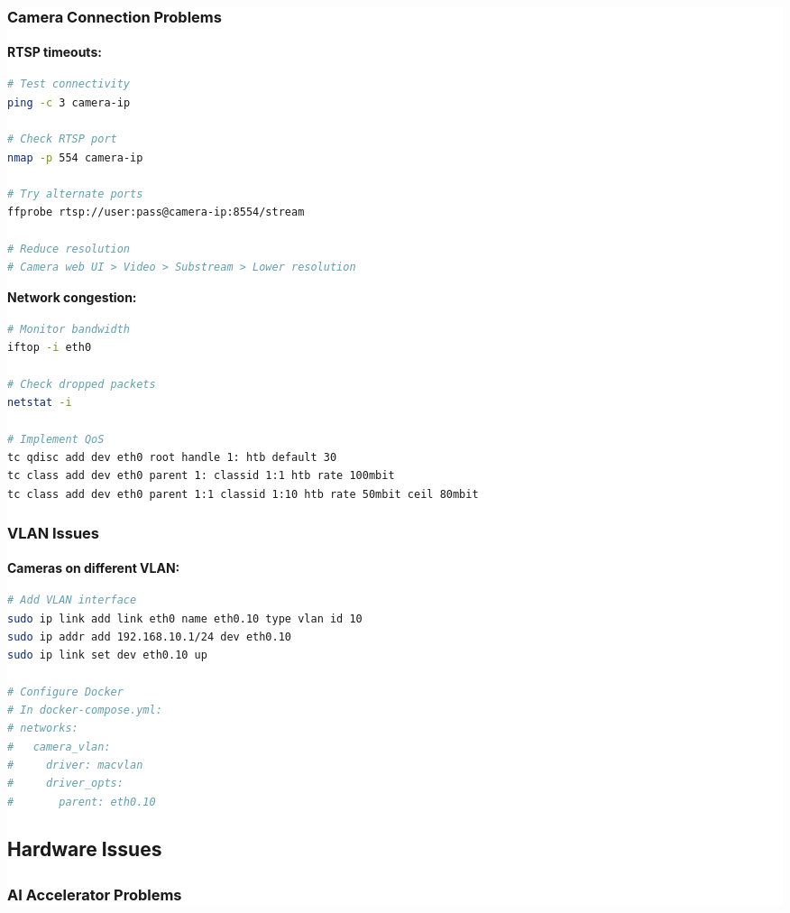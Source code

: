 ### Camera Connection Problems

**RTSP timeouts:**
```bash
# Test connectivity
ping -c 3 camera-ip

# Check RTSP port
nmap -p 554 camera-ip

# Try alternate ports
ffprobe rtsp://user:pass@camera-ip:8554/stream

# Reduce resolution
# Camera web UI > Video > Substream > Lower resolution
```

**Network congestion:**
```bash
# Monitor bandwidth
iftop -i eth0

# Check dropped packets
netstat -i

# Implement QoS
tc qdisc add dev eth0 root handle 1: htb default 30
tc class add dev eth0 parent 1: classid 1:1 htb rate 100mbit
tc class add dev eth0 parent 1:1 classid 1:10 htb rate 50mbit ceil 80mbit
```

### VLAN Issues

**Cameras on different VLAN:**
```bash
# Add VLAN interface
sudo ip link add link eth0 name eth0.10 type vlan id 10
sudo ip addr add 192.168.10.1/24 dev eth0.10
sudo ip link set dev eth0.10 up

# Configure Docker
# In docker-compose.yml:
# networks:
#   camera_vlan:
#     driver: macvlan
#     driver_opts:
#       parent: eth0.10
```

## Hardware Issues

### AI Accelerator Problems
